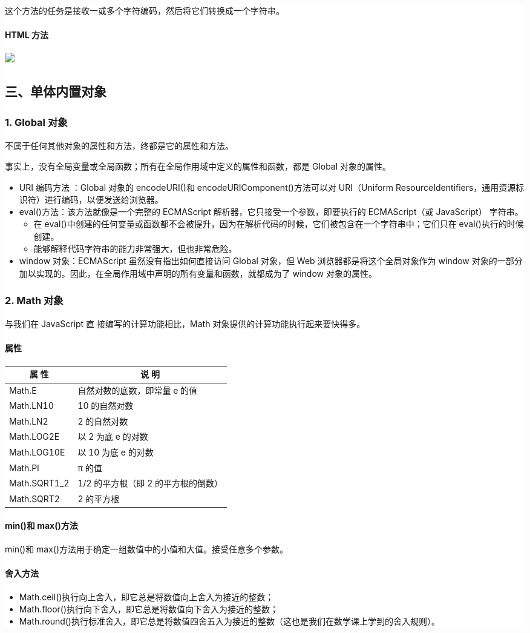 这个方法的任务是接收一或多个字符编码，然后将它们转换成一个字符串。

#### HTML 方法

![](https://user-gold-cdn.xitu.io/2020/3/1/17095049b37d3d37?w=544&h=221&f=png&s=17574)

## 三、单体内置对象

### 1. Global 对象

不属于任何其他对象的属性和方法，终都是它的属性和方法。

事实上，没有全局变量或全局函数；所有在全局作用域中定义的属性和函数，都是 Global 对象的属性。

- URI 编码方法 ：Global 对象的 encodeURI()和 encodeURIComponent()方法可以对 URI（Uniform ResourceIdentifiers，通用资源标识符）进行编码，以便发送给浏览器。
- eval()方法：该方法就像是一个完整的 ECMAScript 解析器，它只接受一个参数，即要执行的 ECMAScript（或 JavaScript） 字符串。
  - 在 eval()中创建的任何变量或函数都不会被提升，因为在解析代码的时候，它们被包含在一个字符串中；它们只在 eval()执行的时候创建。
  - 能够解释代码字符串的能力非常强大，但也非常危险。
- window 对象：ECMAScript 虽然没有指出如何直接访问 Global 对象，但 Web 浏览器都是将这个全局对象作为 window 对象的一部分加以实现的。因此，在全局作用域中声明的所有变量和函数，就都成为了 window 对象的属性。

### 2. Math 对象

与我们在 JavaScript 直 接编写的计算功能相比，Math 对象提供的计算功能执行起来要快得多。

#### 属性

| 属 性        | 说 明                               |
| ------------ | ----------------------------------- |
| Math.E       | 自然对数的底数，即常量 e 的值       |
| Math.LN10    | 10 的自然对数                       |
| Math.LN2     | 2 的自然对数                        |
| Math.LOG2E   | 以 2 为底 e 的对数                  |
| Math.LOG10E  | 以 10 为底 e 的对数                 |
| Math.PI      | π 的值                              |
| Math.SQRT1_2 | 1/2 的平方根（即 2 的平方根的倒数） |
| Math.SQRT2   | 2 的平方根                          |

#### min()和 max()方法

min()和 max()方法用于确定一组数值中的小值和大值。接受任意多个参数。

#### 舍入方法

- Math.ceil()执行向上舍入，即它总是将数值向上舍入为接近的整数；
- Math.floor()执行向下舍入，即它总是将数值向下舍入为接近的整数；
- Math.round()执行标准舍入，即它总是将数值四舍五入为接近的整数（这也是我们在数学课上学到的舍入规则）。
